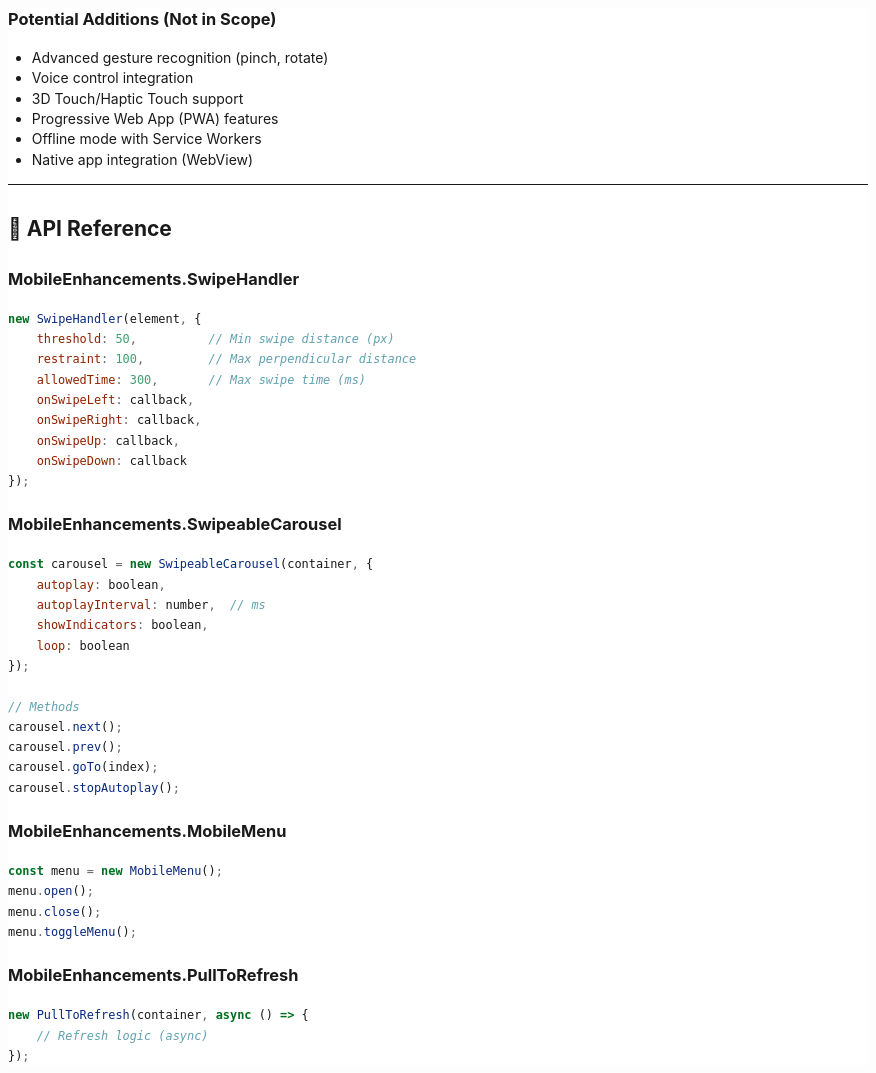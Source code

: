 ### Potential Additions (Not in Scope)
- Advanced gesture recognition (pinch, rotate)
- Voice control integration
- 3D Touch/Haptic Touch support
- Progressive Web App (PWA) features
- Offline mode with Service Workers
- Native app integration (WebView)

---

## 📝 API Reference

### MobileEnhancements.SwipeHandler
```javascript
new SwipeHandler(element, {
    threshold: 50,          // Min swipe distance (px)
    restraint: 100,         // Max perpendicular distance
    allowedTime: 300,       // Max swipe time (ms)
    onSwipeLeft: callback,
    onSwipeRight: callback,
    onSwipeUp: callback,
    onSwipeDown: callback
});
```

### MobileEnhancements.SwipeableCarousel
```javascript
const carousel = new SwipeableCarousel(container, {
    autoplay: boolean,
    autoplayInterval: number,  // ms
    showIndicators: boolean,
    loop: boolean
});

// Methods
carousel.next();
carousel.prev();
carousel.goTo(index);
carousel.stopAutoplay();
```

### MobileEnhancements.MobileMenu
```javascript
const menu = new MobileMenu();
menu.open();
menu.close();
menu.toggleMenu();
```

### MobileEnhancements.PullToRefresh
```javascript
new PullToRefresh(container, async () => {
    // Refresh logic (async)
});
```
